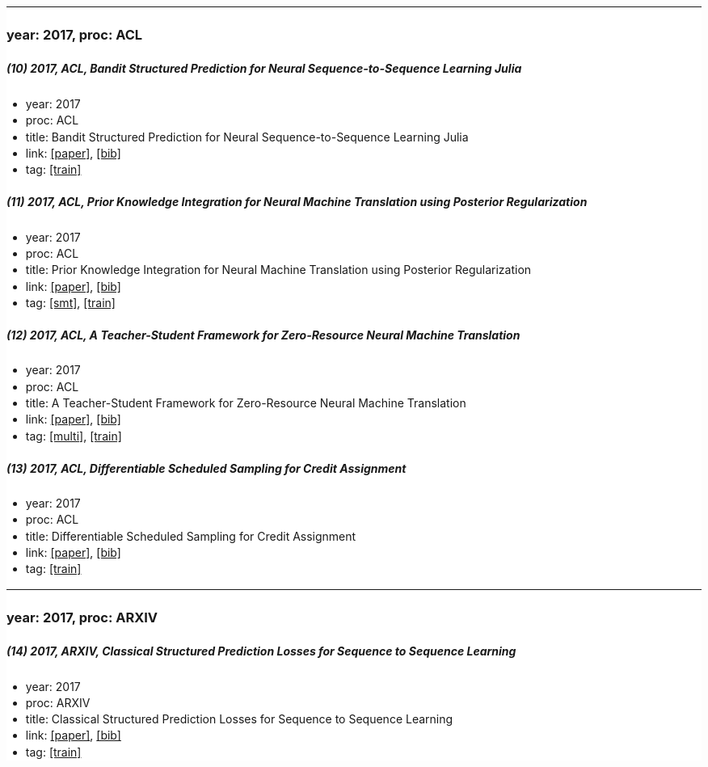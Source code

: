
-----
### year: 2017, proc: ACL

##### (10) 2017, ACL, Bandit Structured Prediction for Neural Sequence-to-Sequence Learning Julia

* year: 2017
* proc: ACL
* title: Bandit Structured Prediction for Neural Sequence-to-Sequence Learning Julia
* link: [[paper]](http://aclweb.org/anthology/P17-1138), [[bib]](http://aclweb.org/anthology/P17-1138.bib)
* tag: [[train]](train.md)


##### (11) 2017, ACL, Prior Knowledge Integration for Neural Machine Translation using Posterior Regularization

* year: 2017
* proc: ACL
* title: Prior Knowledge Integration for Neural Machine Translation using Posterior Regularization
* link: [[paper]](http://aclweb.org/anthology/P17-1139), [[bib]](http://aclweb.org/anthology/P17-1139.bib)
* tag: [[smt]](smt.md), [[train]](train.md)


##### (12) 2017, ACL, A Teacher-Student Framework for Zero-Resource Neural Machine Translation

* year: 2017
* proc: ACL
* title: A Teacher-Student Framework for Zero-Resource Neural Machine Translation
* link: [[paper]](http://aclweb.org/anthology/P17-1176), [[bib]](http://aclweb.org/anthology/P17-1176.bib)
* tag: [[multi]](multi.md), [[train]](train.md)


##### (13) 2017, ACL, Differentiable Scheduled Sampling for Credit Assignment

* year: 2017
* proc: ACL
* title: Differentiable Scheduled Sampling for Credit Assignment
* link: [[paper]](http://aclweb.org/anthology/P17-2058), [[bib]](http://aclweb.org/anthology/P17-2058.bib)
* tag: [[train]](train.md)


-----
### year: 2017, proc: ARXIV

##### (14) 2017, ARXIV, Classical Structured Prediction Losses for Sequence to Sequence Learning

* year: 2017
* proc: ARXIV
* title: Classical Structured Prediction Losses for Sequence to Sequence Learning
* link: [[paper]](http://arxiv.org/abs/1711.04956), [[bib]](http://arxiv.org/abs/1711.04956.bib)
* tag: [[train]](train.md)
